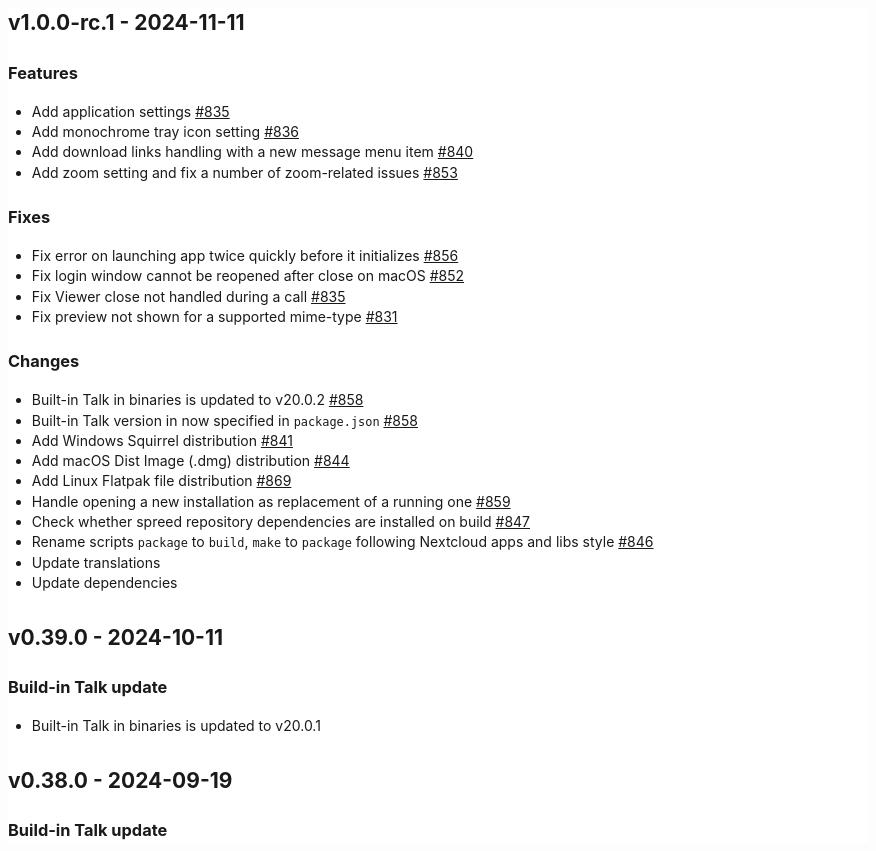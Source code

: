 ## v1.0.0-rc.1 - 2024-11-11

### Features

- Add application settings [#835](https://github.com/nextcloud/talk-desktop/pull/835)
- Add monochrome tray icon setting [#836](https://github.com/nextcloud/talk-desktop/pull/836)
- Add download links handling with a new message menu item [#840](https://github.com/nextcloud/talk-desktop/pull/840)
- Add zoom setting and fix a number of zoom-related issues [#853](https://github.com/nextcloud/talk-desktop/pull/853)

### Fixes

- Fix error on launching app twice quickly before it initializes [#856](https://github.com/nextcloud/talk-desktop/pull/876)
- Fix login window cannot be reopened after close on macOS [#852](https://github.com/nextcloud/talk-desktop/pull/852)
- Fix Viewer close not handled during a call [#835](https://github.com/nextcloud/talk-desktop/pull/835)
- Fix preview not shown for a supported mime-type [#831](https://github.com/nextcloud/talk-desktop/pull/831)

### Changes 

- Built-in Talk in binaries is updated to v20.0.2 [#858](https://github.com/nextcloud/talk-desktop/pull/858)
- Built-in Talk version in now specified in `package.json` [#858](https://github.com/nextcloud/talk-desktop/pull/858)
- Add Windows Squirrel distribution [#841](https://github.com/nextcloud/talk-desktop/pull/841)
- Add macOS Dist Image (.dmg) distribution [#844](https://github.com/nextcloud/talk-desktop/pull/844)
- Add Linux Flatpak file distribution [#869](https://github.com/nextcloud/talk-desktop/pull/869)
- Handle opening a new installation as replacement of a running one [#859](https://github.com/nextcloud/talk-desktop/pull/859)
- Check whether spreed repository dependencies are installed on build [#847](https://github.com/nextcloud/talk-desktop/pull/847)
- Rename scripts `package` to `build`, `make` to `package` following Nextcloud apps and libs style [#846](https://github.com/nextcloud/talk-desktop/pull/846)
- Update translations
- Update dependencies

## v0.39.0 - 2024-10-11

### Build-in Talk update

- Built-in Talk in binaries is updated to v20.0.1

## v0.38.0 - 2024-09-19

### Build-in Talk update
